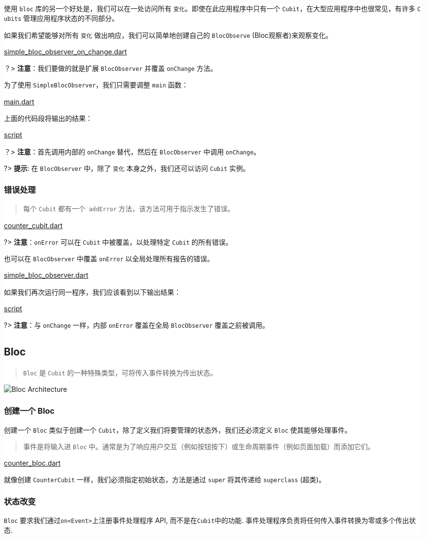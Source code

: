使用 `bloc` 库的另一个好处是，我们可以在一处访问所有 `变化`。即使在此应用程序中只有一个 `Cubit`，在大型应用程序中也很常见，有许多 `Cubits` 管理应用程序状态的不同部分。

如果我们希望能够对所有 `变化` 做出响应，我们可以简单地创建自己的 `BlocObserve` (Bloc观察者)来观察变化。

[simple_bloc_observer_on_change.dart](../_snippets/core_concepts/simple_bloc_observer_on_change.dart.md ':include')

？> **注意**：我们要做的就是扩展 `BlocObserver` 并覆盖 `onChange` 方法。

为了使用 `SimpleBlocObserver`，我们只需要调整 `main` 函数：

[main.dart](../_snippets/core_concepts/simple_bloc_observer_on_change_usage.dart.md ':include')

上面的代码段将输出的结果：

[script](../_snippets/core_concepts/counter_cubit_on_change_usage_output.sh.md ':include')

？> **注意**：首先调用内部的 `onChange` 替代，然后在 `BlocObserver` 中调用 `onChange`。

?> **提示**: 在 `BlocObserver` 中，除了 `变化` 本身之外，我们还可以访问 `Cubit` 实例。

### 错误处理

> 每个 `Cubit` 都有一个` addError` 方法，该方法可用于指示发生了错误。

[counter_cubit.dart](../_snippets/core_concepts/counter_cubit_on_error.dart.md ':include')

?> **注意**：`onError` 可以在 `Cubit` 中被覆盖，以处理特定 `Cubit` 的所有错误。

也可以在 `BlocObserver` 中覆盖 `onError` 以全局处理所有报告的错误。

[simple_bloc_observer.dart](../_snippets/core_concepts/simple_bloc_observer_on_error.dart.md ':include')

如果我们再次运行同一程序，我们应该看到以下输出结果：

[script](../_snippets/core_concepts/counter_cubit_on_error_output.sh.md ':include')

?> **注意**：与 `onChange` 一样，内部 `onError` 覆盖在全局 `BlocObserver` 覆盖之前被调用。

## Bloc

> `Bloc` 是 `Cubit` 的一种特殊类型，可将传入事件转换为传出状态。

![Bloc Architecture](assets/bloc_architecture_full.png)

### 创建一个 Bloc

创建一个 `Bloc` 类似于创建一个 `Cubit`，除了定义我们将要管理的状态外，我们还必须定义 `Bloc` 使其能够处理事件。

> 事件是将输入进 `Bloc` 中。通常是为了响应用户交互（例如按钮按下）或生命周期事件（例如页面加载）而添加它们。

[counter_bloc.dart](../_snippets/core_concepts/counter_bloc.dart.md ':include')

就像创建 `CounterCubit` 一样，我们必须指定初始状态，方法是通过 `super` 将其传递给 `superclass` (超类)。

### 状态改变

`Bloc` 要求我们通过`on<Event>`上注册事件处理程序 API, 而不是在`Cubit`中的功能. 事件处理程序负责将任何传入事件转换为零或多个传出状态.
